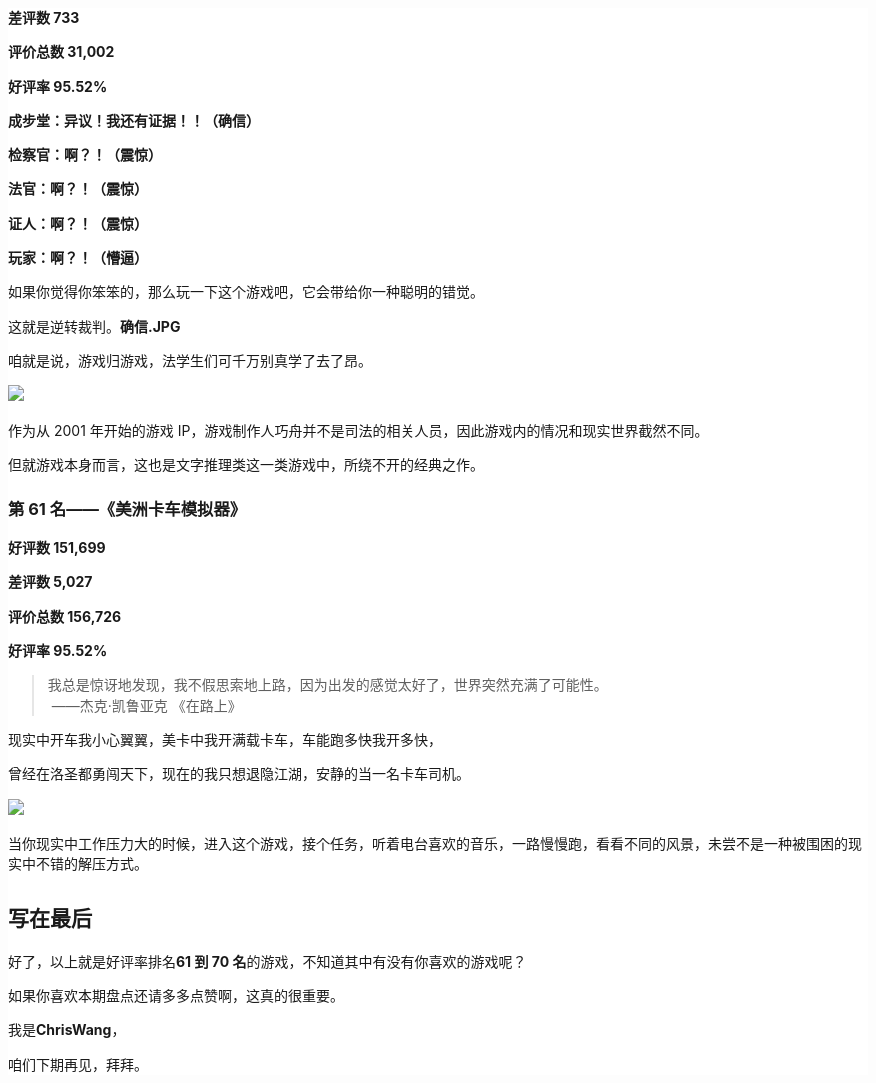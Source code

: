 **差评数 733**

**评价总数 31,002**

**好评率 95.52%**

**成步堂：异议！我还有证据！！（确信）**

**检察官：啊？！（震惊）**

**法官：啊？！（震惊）**

**证人：啊？！（震惊）**

**玩家：啊？！（懵逼）**

如果你觉得你笨笨的，那么玩一下这个游戏吧，它会带给你一种聪明的错觉。

这就是逆转裁判。**确信.JPG**

咱就是说，游戏归游戏，法学生们可千万别真学了去了昂。

![](https://imgheybox.max-c.com/web/bbs/2024/07/31/57391540615ed7d2274f0c7a976d7cf6/thumb.jpeg)

作为从 2001 年开始的游戏 IP，游戏制作人巧舟并不是司法的相关人员，因此游戏内的情况和现实世界截然不同。

但就游戏本身而言，这也是文字推理类这一类游戏中，所绕不开的经典之作。

### 第 61 名——《美洲卡车模拟器》

**好评数 151,699**

**差评数 5,027**

**评价总数 156,726**

**好评率 95.52%**

> 我总是惊讶地发现，我不假思索地上路，因为出发的感觉太好了，世界突然充满了可能性。                                                           ——杰克·凯鲁亚克 《在路上》

现实中开车我小心翼翼，美卡中我开满载卡车，车能跑多快我开多快，

曾经在洛圣都勇闯天下，现在的我只想退隐江湖，安静的当一名卡车司机。

![](https://imgheybox.max-c.com/web/bbs/2024/07/31/519df4fb8c1ec326a3b440686bafa9ca/thumb.jpeg)

当你现实中工作压力大的时候，进入这个游戏，接个任务，听着电台喜欢的音乐，一路慢慢跑，看看不同的风景，未尝不是一种被围困的现实中不错的解压方式。

## 写在最后

好了，以上就是好评率排名**61 到 70 名**的游戏，不知道其中有没有你喜欢的游戏呢？

如果你喜欢本期盘点还请多多点赞啊，这真的很重要。

我是**ChrisWang**，

咱们下期再见，拜拜。
